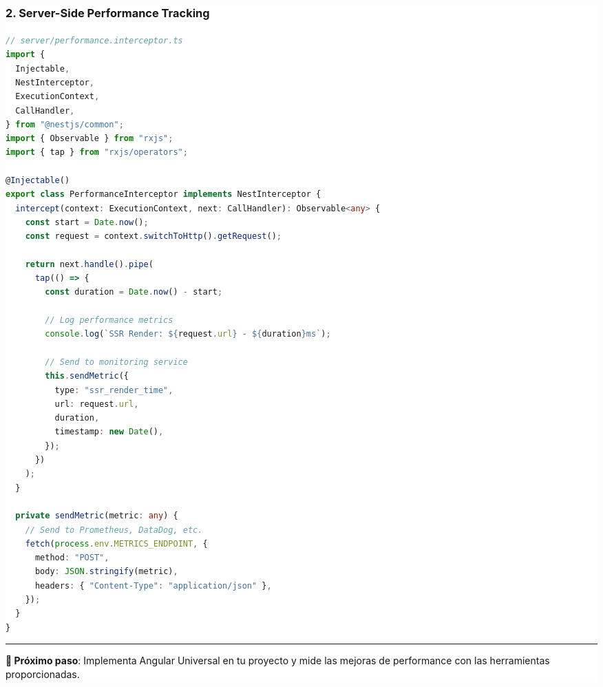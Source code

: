 ### 2. Server-Side Performance Tracking

```typescript
// server/performance.interceptor.ts
import {
  Injectable,
  NestInterceptor,
  ExecutionContext,
  CallHandler,
} from "@nestjs/common";
import { Observable } from "rxjs";
import { tap } from "rxjs/operators";

@Injectable()
export class PerformanceInterceptor implements NestInterceptor {
  intercept(context: ExecutionContext, next: CallHandler): Observable<any> {
    const start = Date.now();
    const request = context.switchToHttp().getRequest();

    return next.handle().pipe(
      tap(() => {
        const duration = Date.now() - start;

        // Log performance metrics
        console.log(`SSR Render: ${request.url} - ${duration}ms`);

        // Send to monitoring service
        this.sendMetric({
          type: "ssr_render_time",
          url: request.url,
          duration,
          timestamp: new Date(),
        });
      })
    );
  }

  private sendMetric(metric: any) {
    // Send to Prometheus, DataDog, etc.
    fetch(process.env.METRICS_ENDPOINT, {
      method: "POST",
      body: JSON.stringify(metric),
      headers: { "Content-Type": "application/json" },
    });
  }
}
```

---

**🎯 Próximo paso**: Implementa Angular Universal en tu proyecto y mide las mejoras de performance con las herramientas proporcionadas.
